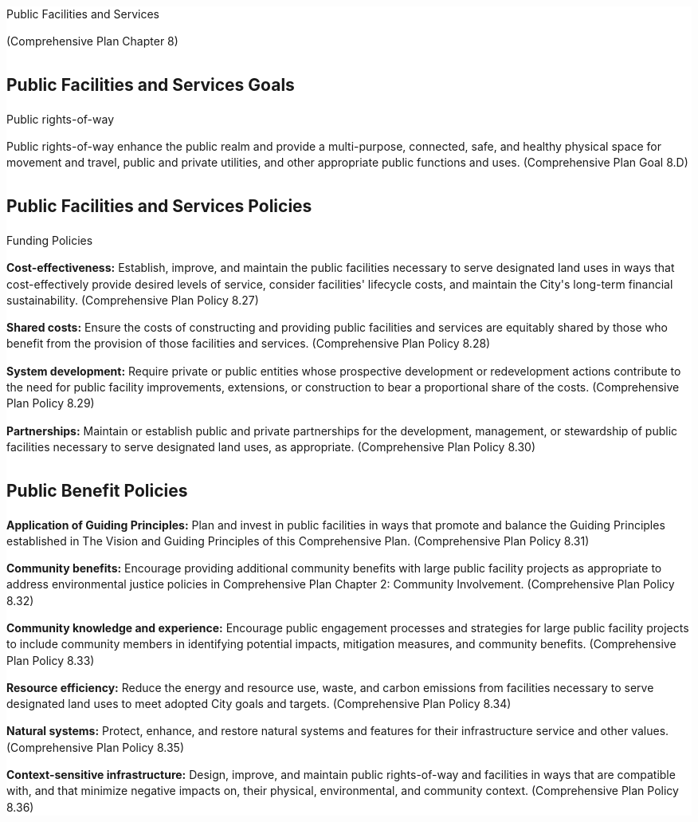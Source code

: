 Public Facilities and Services

(Comprehensive Plan Chapter 8)

Public Facilities and Services Goals
------------------------------------

Public rights-of-way

Public rights-of-way enhance the public realm and provide a multi-purpose, connected, safe, and healthy physical space for movement and travel, public and private utilities, and other appropriate public functions and uses. (Comprehensive Plan Goal 8.D)

Public Facilities and Services Policies
---------------------------------------

Funding Policies

**Cost-effectiveness:** Establish, improve, and maintain the public facilities necessary to serve designated land uses in ways that cost-effectively provide desired levels of service, consider facilities' lifecycle costs, and maintain the City's long-term financial sustainability. (Comprehensive Plan Policy 8.27)

**Shared costs:** Ensure the costs of constructing and providing public facilities and services are equitably shared by those who benefit from the provision of those facilities and services. (Comprehensive Plan Policy 8.28)

**System development:** Require private or public entities whose prospective development or redevelopment actions contribute to the need for public facility improvements, extensions, or construction to bear a proportional share of the costs. (Comprehensive Plan Policy 8.29)

**Partnerships:** Maintain or establish public and private partnerships for the development, management, or stewardship of public facilities necessary to serve designated land uses, as appropriate. (Comprehensive Plan Policy 8.30)

Public Benefit Policies
-----------------------

**Application of Guiding Principles:** Plan and invest in public facilities in ways that promote and balance the Guiding Principles established in The Vision and Guiding Principles of this Comprehensive Plan. (Comprehensive Plan Policy 8.31)

**Community benefits:** Encourage providing additional community benefits with large public facility projects as appropriate to address environmental justice policies in Comprehensive Plan Chapter 2: Community Involvement. (Comprehensive Plan Policy 8.32)

**Community knowledge and experience:** Encourage public engagement processes and strategies for large public facility projects to include community members in identifying potential impacts, mitigation measures, and community benefits. (Comprehensive Plan Policy 8.33)

**Resource efficiency:** Reduce the energy and resource use, waste, and carbon emissions from facilities necessary to serve designated land uses to meet adopted City goals and targets. (Comprehensive Plan Policy 8.34)

**Natural systems:** Protect, enhance, and restore natural systems and features for their infrastructure service and other values. (Comprehensive Plan Policy 8.35)

**Context-sensitive infrastructure:** Design, improve, and maintain public rights-of-way and facilities in ways that are compatible with, and that minimize negative impacts on, their physical, environmental, and community context. (Comprehensive Plan Policy 8.36)
